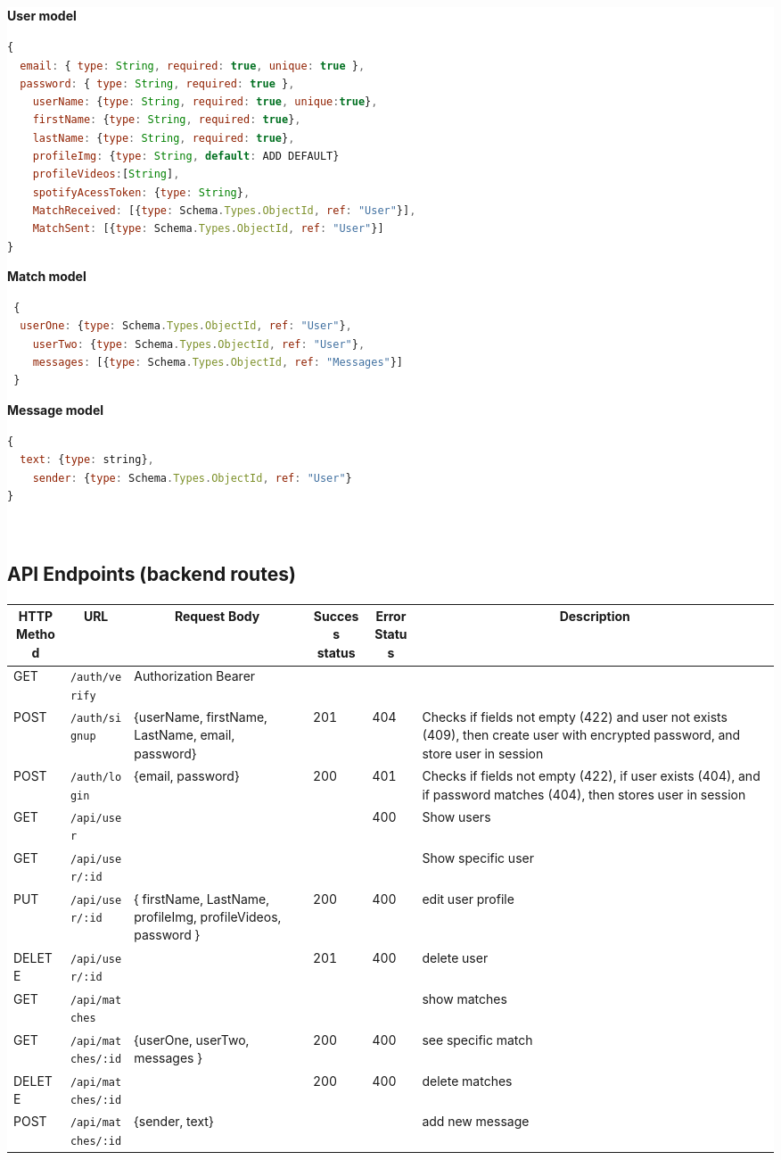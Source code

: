 **User model**

```javascript
{
  email: { type: String, required: true, unique: true },
  password: { type: String, required: true },
    userName: {type: String, required: true, unique:true},
    firstName: {type: String, required: true},
    lastName: {type: String, required: true},
    profileImg: {type: String, default: ADD DEFAULT}
    profileVideos:[String], 
    spotifyAcessToken: {type: String},
    MatchReceived: [{type: Schema.Types.ObjectId, ref: "User"}],
    MatchSent: [{type: Schema.Types.ObjectId, ref: "User"}]
}
```



**Match model**

```javascript
 {
  userOne: {type: Schema.Types.ObjectId, ref: "User"},
    userTwo: {type: Schema.Types.ObjectId, ref: "User"},
    messages: [{type: Schema.Types.ObjectId, ref: "Messages"}]
 }
```



**Message model**

```javascript
{
  text: {type: string},
    sender: {type: Schema.Types.ObjectId, ref: "User"}
}
```




<br>


## API Endpoints (backend routes)

| HTTP Method | URL                    | Request Body                 | Success status | Error Status | Description                                                  |
| ----------- | ---------------------- | ---------------------------- | -------------- | ------------ | ------------------------------------------------------------ |
| GET         | `/auth/verify    `    |Authorization Bearer <JWT>               |            |          |           |
| POST        | `/auth/signup`         | {userName, firstName, LastName, email, password}      | 201            | 404          | Checks if fields not empty (422) and user not exists (409), then create user with encrypted password, and store user in session |
| POST        | `/auth/login`          | {email, password}         | 200            | 401          | Checks if fields not empty (422), if user exists (404), and if password matches (404), then stores user in session |
| GET         | `/api/user`     |                              |                | 400          | Show users                                      |
| GET         | `/api/user/:id` |                              |                |              | Show specific user                                   |
| PUT         | `/api/user/:id` | { firstName, LastName, profileImg, profileVideos, password }       | 200            | 400          | edit user profile                                              |
| DELETE      | `/api/user/:id` |                              | 201            | 400          | delete user                                            |
| GET         | `/api/matches`     |                              |                |              | show matches                                         |
| GET         | `/api/matches/:id`     | {userOne, userTwo, messages }                | 200            | 400          | see specific match                                                  |
| DELETE      | `/api/matches/:id`     |                              | 200            | 400          | delete matches                                               |
| POST        | `/api/matches/:id`           | {sender, text} |                |              | add new message                                                     |
